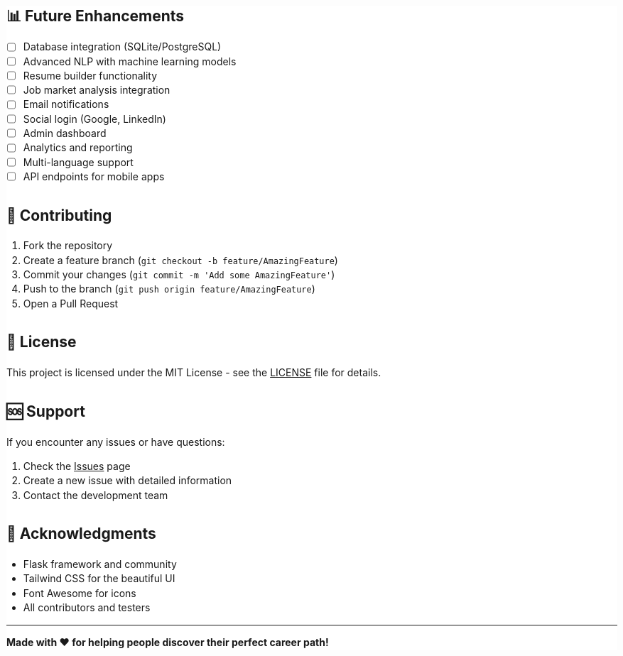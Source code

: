 ## 📊 Future Enhancements

- [ ] Database integration (SQLite/PostgreSQL)
- [ ] Advanced NLP with machine learning models
- [ ] Resume builder functionality
- [ ] Job market analysis integration
- [ ] Email notifications
- [ ] Social login (Google, LinkedIn)
- [ ] Admin dashboard
- [ ] Analytics and reporting
- [ ] Multi-language support
- [ ] API endpoints for mobile apps

## 🤝 Contributing

1. Fork the repository
2. Create a feature branch (`git checkout -b feature/AmazingFeature`)
3. Commit your changes (`git commit -m 'Add some AmazingFeature'`)
4. Push to the branch (`git push origin feature/AmazingFeature`)
5. Open a Pull Request

## 📝 License

This project is licensed under the MIT License - see the [LICENSE](LICENSE) file for details.

## 🆘 Support

If you encounter any issues or have questions:

1. Check the [Issues](https://github.com/yourusername/Chatbot_for_Career_Path_Planning/issues) page
2. Create a new issue with detailed information
3. Contact the development team

## 🙏 Acknowledgments

- Flask framework and community
- Tailwind CSS for the beautiful UI
- Font Awesome for icons
- All contributors and testers

---

**Made with ❤️ for helping people discover their perfect career path!** 